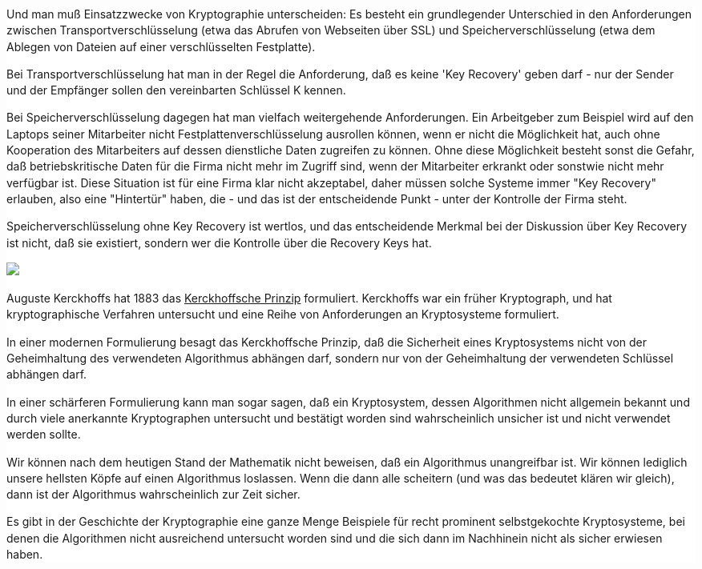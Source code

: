 Und man muß Einsatzzwecke von Kryptographie unterscheiden: Es besteht ein
grundlegender Unterschied in den Anforderungen zwischen
Transportverschlüsselung (etwa das Abrufen von Webseiten über SSL) und
Speicherverschlüsselung (etwa dem Ablegen von Dateien auf einer
verschlüsselten Festplatte).

Bei Transportverschlüsselung hat man in der Regel die Anforderung, daß es
keine 'Key Recovery' geben darf - nur der Sender und der Empfänger sollen
den vereinbarten Schlüssel K kennen.

Bei Speicherverschlüsselung dagegen hat man vielfach weitergehende
Anforderungen. Ein Arbeitgeber zum Beispiel wird auf den Laptops seiner
Mitarbeiter nicht Festplattenverschlüsselung ausrollen können, wenn er nicht
die Möglichkeit hat, auch ohne Kooperation des Mitarbeiters auf dessen
dienstliche Daten zugreifen zu können. Ohne diese Möglichkeit besteht sonst
die Gefahr, daß betriebskritische Daten für die Firma nicht mehr im Zugriff
sind, wenn der Mitarbeiter erkrankt oder sonstwie nicht mehr verfügbar ist.
Diese Situation ist für eine Firma klar nicht akzeptabel, daher müssen
solche Systeme immer "Key Recovery" erlauben, also eine "Hintertür" haben,
die - und das ist der entscheidende Punkt - unter der Kontrolle der Firma
steht.

Speicherverschlüsselung ohne Key Recovery ist wertlos, und das entscheidende
Merkmal bei der Diskussion über Key Recovery ist nicht, daß sie existiert,
sondern wer die Kontrolle über die Recovery Keys hat.


![](/uploads/kryptogrundlagen/img2.png)

Auguste Kerckhoffs hat 1883 das 
[Kerckhoffsche Prinzip](http://de.wikipedia.org/wiki/Kerckhoffs%E2%80%99_Prinzip)
formuliert. Kerckhoffs war ein früher Kryptograph, und hat kryptographische
Verfahren untersucht und eine Reihe von Anforderungen an Kryptosysteme
formuliert.

In einer modernen Formulierung besagt das Kerckhoffsche Prinzip, daß die
Sicherheit eines Kryptosystems nicht von der Geheimhaltung des verwendeten
Algorithmus abhängen darf, sondern nur von der Geheimhaltung der verwendeten
Schlüssel abhängen darf.

In einer schärferen Formulierung kann man sogar sagen, daß ein Kryptosystem,
dessen Algorithmen nicht allgemein bekannt und durch viele anerkannte
Kryptographen untersucht und bestätigt worden sind wahrscheinlich unsicher
ist und nicht verwendet werden sollte.

Wir können nach dem heutigen Stand der Mathematik nicht beweisen, daß ein
Algorithmus unangreifbar ist. Wir können lediglich unsere hellsten Köpfe auf
einen Algorithmus loslassen. Wenn die dann alle scheitern (und was das
bedeutet klären wir gleich), dann ist der Algorithmus wahrscheinlich zur
Zeit sicher.

Es gibt in der Geschichte der Kryptographie eine ganze Menge Beispiele für
recht prominent selbstgekochte Kryptosysteme, bei denen die Algorithmen
nicht ausreichend untersucht worden sind und die sich dann im Nachhinein
nicht als sicher erwiesen haben.
